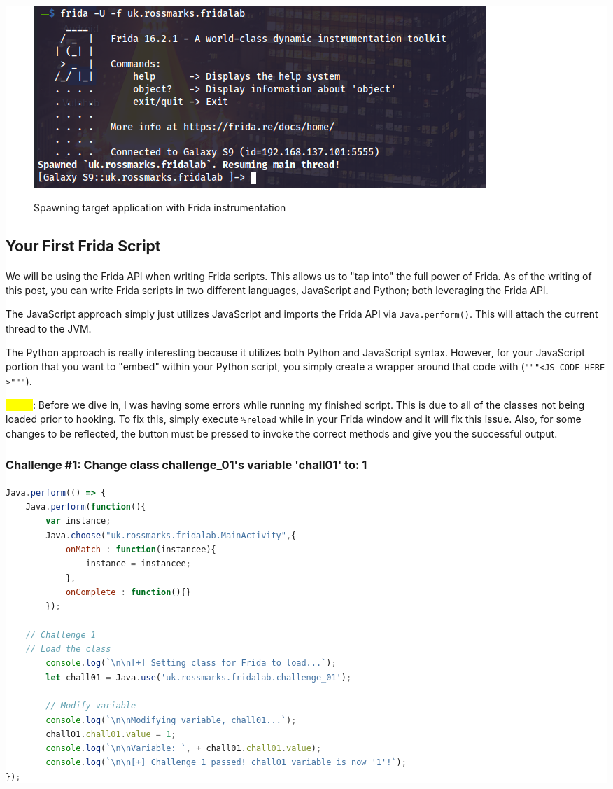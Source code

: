 <figure><img src="../../.gitbook/assets/image (188).png" alt=""><figcaption><p>Spawning target application with Frida instrumentation</p></figcaption></figure>

## Your First Frida Script

We will be using the Frida API when writing Frida scripts. This allows us to "tap into" the full power of Frida. As of the writing of this post, you can write Frida scripts in two different languages, JavaScript and Python; both leveraging the Frida API.&#x20;

The JavaScript approach simply just utilizes JavaScript and imports the Frida API via `Java.perform()`. This will attach the current thread to the JVM.

The Python approach is really interesting because it utilizes both Python and JavaScript syntax. However, for your JavaScript portion that you want to "embed" within your Python script, you simply create a wrapper around that code with (`"""<JS_CODE_HERE>"""`).

<mark style="color:yellow;">**NOTE**</mark>: Before we dive in, I was having some errors while running my finished script. This is due to all of the classes not being loaded prior to hooking. To fix this, simply execute `%reload` while in your Frida window and it will fix this issue. Also, for some changes to be reflected, the button must be pressed to invoke the correct methods and give you the successful output.

### Challenge #1: Change class challenge\_01's variable 'chall01' to: 1

```javascript
Java.perform(() => {
    Java.perform(function(){
		var instance;
		Java.choose("uk.rossmarks.fridalab.MainActivity",{
			onMatch : function(instancee){
				instance = instancee;
			},
			onComplete : function(){}
		});
	
	// Challenge 1
	// Load the class
        console.log(`\n\n[+] Setting class for Frida to load...`);
        let chall01 = Java.use('uk.rossmarks.fridalab.challenge_01');
        
        // Modify variable
        console.log(`\n\nModifying variable, chall01...`);
        chall01.chall01.value = 1;
        console.log(`\n\nVariable: `, + chall01.chall01.value);
        console.log(`\n\n[+] Challenge 1 passed! chall01 variable is now '1'!`);    
});
```
